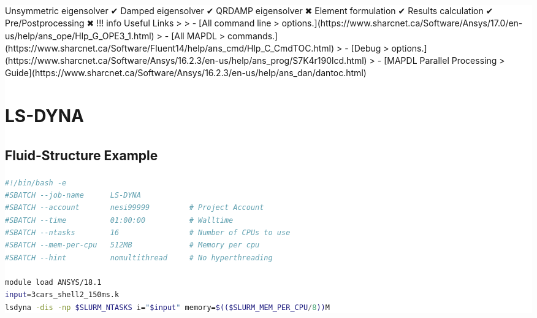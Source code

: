 <td style="width: 249.132px">Unsymmetric eigensolver</td>
<td style="width: 249.132px">✔</td>
</tr>
<tr class="odd">
<td style="width: 249.132px">Damped eigensolver</td>
<td style="width: 249.132px">✔</td>
</tr>
<tr class="even">
<td style="width: 249.132px">QRDAMP eigensolver</td>
<td style="width: 249.132px">✖</td>
</tr>
<tr class="odd">
<td style="width: 249.132px">Element formulation</td>
<td style="width: 249.132px">✔</td>
</tr>
<tr class="even">
<td style="width: 249.132px">Results calculation</td>
<td style="width: 249.132px">✔</td>
</tr>
<tr class="odd">
<td style="width: 249.132px">Pre/Postprocessing</td>
<td style="width: 249.132px">✖</td>
</tr>
</tbody>
</table>
!!! info Useful Links
>
> -   [All command line
>     options.](https://www.sharcnet.ca/Software/Ansys/17.0/en-us/help/ans_ope/Hlp_G_OPE3_1.html)
> -   [All MAPDL
>     commands.](https://www.sharcnet.ca/Software/Fluent14/help/ans_cmd/Hlp_C_CmdTOC.html)
> -   [Debug
>     options.](https://www.sharcnet.ca/Software/Ansys/16.2.3/en-us/help/ans_prog/S7K4r190lcd.html)
> -   [MAPDL Parallel Processing
>     Guide](https://www.sharcnet.ca/Software/Ansys/16.2.3/en-us/help/ans_dan/dantoc.html)

# LS-DYNA

## Fluid-Structure Example

``` bash
#!/bin/bash -e
#SBATCH --job-name      LS-DYNA
#SBATCH --account       nesi99999         # Project Account
#SBATCH --time          01:00:00          # Walltime
#SBATCH --ntasks        16                # Number of CPUs to use
#SBATCH --mem-per-cpu   512MB             # Memory per cpu
#SBATCH --hint          nomultithread     # No hyperthreading

module load ANSYS/18.1
input=3cars_shell2_150ms.k
lsdyna -dis -np $SLURM_NTASKS i="$input" memory=$(($SLURM_MEM_PER_CPU/8))M
```
